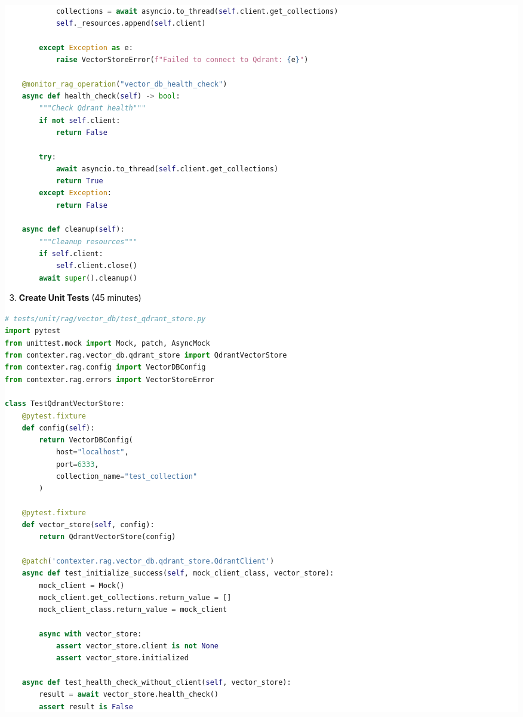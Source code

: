 ```python
            collections = await asyncio.to_thread(self.client.get_collections)
            self._resources.append(self.client)
            
        except Exception as e:
            raise VectorStoreError(f"Failed to connect to Qdrant: {e}")
    
    @monitor_rag_operation("vector_db_health_check")
    async def health_check(self) -> bool:
        """Check Qdrant health"""
        if not self.client:
            return False
            
        try:
            await asyncio.to_thread(self.client.get_collections)
            return True
        except Exception:
            return False
    
    async def cleanup(self):
        """Cleanup resources"""
        if self.client:
            self.client.close()
        await super().cleanup()
```

3. **Create Unit Tests** (45 minutes)
```python
# tests/unit/rag/vector_db/test_qdrant_store.py
import pytest
from unittest.mock import Mock, patch, AsyncMock
from contexter.rag.vector_db.qdrant_store import QdrantVectorStore
from contexter.rag.config import VectorDBConfig
from contexter.rag.errors import VectorStoreError

class TestQdrantVectorStore:
    @pytest.fixture
    def config(self):
        return VectorDBConfig(
            host="localhost",
            port=6333,
            collection_name="test_collection"
        )
    
    @pytest.fixture
    def vector_store(self, config):
        return QdrantVectorStore(config)
    
    @patch('contexter.rag.vector_db.qdrant_store.QdrantClient')
    async def test_initialize_success(self, mock_client_class, vector_store):
        mock_client = Mock()
        mock_client.get_collections.return_value = []
        mock_client_class.return_value = mock_client
        
        async with vector_store:
            assert vector_store.client is not None
            assert vector_store.initialized
            
    async def test_health_check_without_client(self, vector_store):
        result = await vector_store.health_check()
        assert result is False
```
